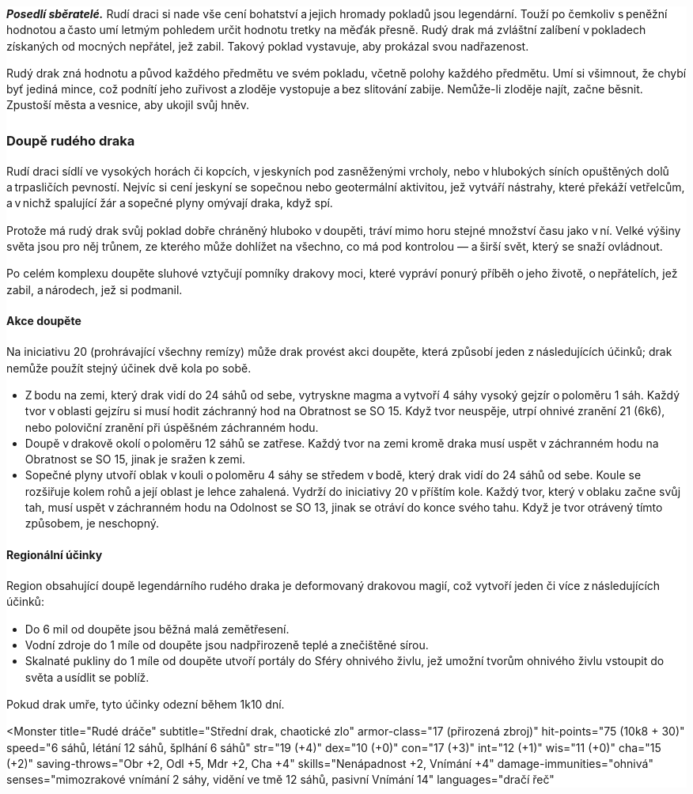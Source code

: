 ***Posedlí sběratelé.*** Rudí draci si nade vše cení bohatství a jejich hromady pokladů jsou legendární. Touží po čemkoliv s peněžní hodnotou a často umí letmým pohledem určit hodnotu tretky na měďák přesně. Rudý drak má zvláštní zalíbení v pokladech získaných od mocných nepřátel, jež zabil. Takový poklad vystavuje, aby prokázal svou nadřazenost.
  
Rudý drak zná hodnotu a původ každého předmětu ve svém pokladu, včetně polohy každého předmětu. Umí si všimnout, že chybí byť jediná mince, což podnítí jeho zuřivost a zloděje vystopuje a bez slitování zabije. Nemůže-li zloděje najít, začne běsnit. Zpustoší města a vesnice, aby ukojil svůj hněv.
  
### Doupě rudého draka
  
Rudí draci sídlí ve vysokých horách či kopcích, v jeskyních pod zasněženými vrcholy, nebo v hlubokých síních opuštěných dolů a trpasličích pevností. Nejvíc si cení jeskyní se sopečnou nebo geotermální aktivitou, jež vytváří nástrahy, které překáží vetřelcům, a v nichž spalující žár a sopečné plyny omývají draka, když spí.
  
Protože má rudý drak svůj poklad dobře chráněný hluboko v doupěti, tráví mimo horu stejné množství času jako v ní. Velké výšiny světa jsou pro něj trůnem, ze kterého může dohlížet na všechno, co má pod kontrolou — a širší svět, který se snaží ovládnout.
  
Po celém komplexu doupěte sluhové vztyčují pomníky drakovy moci, které vypráví ponurý příběh o jeho životě, o nepřátelích, jež zabil, a národech, jež si podmanil.
  
#### Akce doupěte
  
Na iniciativu 20 (prohrávající všechny remízy) může drak provést akci doupěte, která způsobí jeden z následujících účinků; drak nemůže použít stejný účinek dvě kola po sobě.
  
 * Z bodu na zemi, který drak vidí do 24 sáhů od sebe, vytryskne magma a vytvoří 4 sáhy vysoký gejzír o poloměru 1 sáh. Každý tvor v oblasti gejzíru si musí hodit záchranný hod na Obratnost se SO 15. Když tvor neuspěje, utrpí ohnivé zranění 21 (6k6), nebo poloviční zranění při úspěšném záchranném hodu.  
 * Doupě v drakově okolí o poloměru 12 sáhů se zatřese. Každý tvor na zemi kromě draka musí uspět v záchranném hodu na Obratnost se SO 15, jinak je sražen k zemi.  
 * Sopečné plyny utvoří oblak v kouli o poloměru 4 sáhy se středem v bodě, který drak vidí do 24 sáhů od sebe. Koule se rozšiřuje kolem rohů a její oblast je lehce zahalená. Vydrží do iniciativy 20 v příštím kole. Každý tvor, který v oblaku začne svůj tah, musí uspět v záchranném hodu na Odolnost se SO 13, jinak se otráví do konce svého tahu. Když je tvor otrávený tímto způsobem, je neschopný.
  
#### Regionální účinky
  
Region obsahující doupě legendárního rudého draka je deformovaný drakovou magií, což vytvoří jeden či více z následujících účinků:
  
 * Do 6 mil od doupěte jsou běžná malá zemětřesení.  
 * Vodní zdroje do 1 míle od doupěte jsou nadpřirozeně teplé a znečištěné sírou.  
 * Skalnaté pukliny do 1 míle od doupěte utvoří portály do Sféry ohnivého živlu, jež umožní tvorům ohnivého živlu vstoupit do světa a usídlit se poblíž.
  
Pokud drak umře, tyto účinky odezní během 1k10 dní.

<Monster 
    title="Rudé dráče"
    subtitle="Střední drak, chaotické zlo"
    armor-class="17 (přirozená zbroj)"
    hit-points="75 (10k8 + 30)"
    speed="6 sáhů, létání 12 sáhů, šplhání 6 sáhů"
    str="19 (+4)"
    dex="10 (+0)"
    con="17 (+3)"
    int="12 (+1)"
    wis="11 (+0)"
    cha="15 (+2)"
    saving-throws="Obr +2, Odl +5, Mdr +2, Cha +4"
    skills="Nenápadnost +2, Vnímání +4"
    damage-immunities="ohnivá"
    senses="mimozrakové vnímání 2 sáhy, vidění ve tmě 12 sáhů, pasivní Vnímání 14"
    languages="dračí řeč"